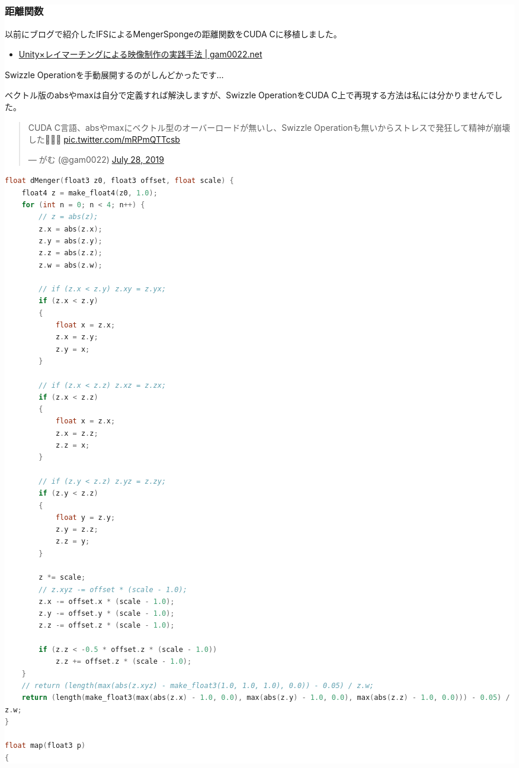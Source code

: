 ### 距離関数

以前にブログで紹介したIFSによるMengerSpongeの距離関数をCUDA Cに移植しました。

- [Unity×レイマーチングによる映像制作の実践手法 | gam0022.net](https://gam0022.net/blog/2019/06/25/unity-raymarching/)

Swizzle Operationを手動展開するのがしんどかったです…

ベクトル版のabsやmaxは自分で定義すれば解決しますが、Swizzle OperationをCUDA C上で再現する方法は私には分かりませんでした。

<blockquote class="twitter-tweet"><p lang="ja" dir="ltr">CUDA C言語、absやmaxにベクトル型のオーバーロードが無いし、Swizzle Operationも無いからストレスで発狂して精神が崩壊した🤬🤪🤮 <a href="https://t.co/mRPmQTTcsb">pic.twitter.com/mRPmQTTcsb</a></p>&mdash; がむ (@gam0022) <a href="https://twitter.com/gam0022/status/1155465784807657472?ref_src=twsrc%5Etfw">July 28, 2019</a></blockquote> <script async src="https://platform.twitter.com/widgets.js" charset="utf-8"></script>

```cpp
float dMenger(float3 z0, float3 offset, float scale) {
    float4 z = make_float4(z0, 1.0);
    for (int n = 0; n < 4; n++) {
        // z = abs(z);
        z.x = abs(z.x);
        z.y = abs(z.y);
        z.z = abs(z.z);
        z.w = abs(z.w);

        // if (z.x < z.y) z.xy = z.yx;
        if (z.x < z.y)
        {
            float x = z.x;
            z.x = z.y;
            z.y = x;
        }

        // if (z.x < z.z) z.xz = z.zx;
        if (z.x < z.z)
        {
            float x = z.x;
            z.x = z.z;
            z.z = x;
        }

        // if (z.y < z.z) z.yz = z.zy;
        if (z.y < z.z)
        {
            float y = z.y;
            z.y = z.z;
            z.z = y;
        }

        z *= scale;
        // z.xyz -= offset * (scale - 1.0);
        z.x -= offset.x * (scale - 1.0);
        z.y -= offset.y * (scale - 1.0);
        z.z -= offset.z * (scale - 1.0);

        if (z.z < -0.5 * offset.z * (scale - 1.0))
            z.z += offset.z * (scale - 1.0);
    }
    // return (length(max(abs(z.xyz) - make_float3(1.0, 1.0, 1.0), 0.0)) - 0.05) / z.w;
    return (length(make_float3(max(abs(z.x) - 1.0, 0.0), max(abs(z.y) - 1.0, 0.0), max(abs(z.z) - 1.0, 0.0))) - 0.05) / z.w;
}

float map(float3 p)
{
```